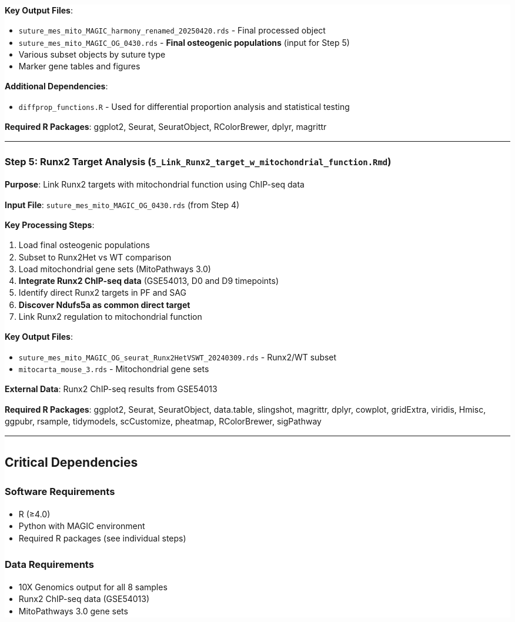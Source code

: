 **Key Output Files**:
- `suture_mes_mito_MAGIC_harmony_renamed_20250420.rds` - Final processed object
- `suture_mes_mito_MAGIC_OG_0430.rds` - **Final osteogenic populations** (input for Step 5)
- Various subset objects by suture type
- Marker gene tables and figures

**Additional Dependencies**:
- `diffprop_functions.R` - Used for differential proportion analysis and statistical testing

**Required R Packages**: ggplot2, Seurat, SeuratObject, RColorBrewer, dplyr, magrittr

---

### Step 5: Runx2 Target Analysis (`5_Link_Runx2_target_w_mitochondrial_function.Rmd`)

**Purpose**: Link Runx2 targets with mitochondrial function using ChIP-seq data

**Input File**: `suture_mes_mito_MAGIC_OG_0430.rds` (from Step 4)

**Key Processing Steps**:
1. Load final osteogenic populations
2. Subset to Runx2Het vs WT comparison
3. Load mitochondrial gene sets (MitoPathways 3.0)
4. **Integrate Runx2 ChIP-seq data** (GSE54013, D0 and D9 timepoints)
5. Identify direct Runx2 targets in PF and SAG
6. **Discover Ndufs5a as common direct target**
7. Link Runx2 regulation to mitochondrial function

**Key Output Files**:
- `suture_mes_mito_MAGIC_OG_seurat_Runx2HetVSWT_20240309.rds` - Runx2/WT subset
- `mitocarta_mouse_3.rds` - Mitochondrial gene sets

**External Data**: Runx2 ChIP-seq results from GSE54013

**Required R Packages**: ggplot2, Seurat, SeuratObject, data.table, slingshot, magrittr, dplyr, cowplot, gridExtra, viridis, Hmisc, ggpubr, rsample, tidymodels, scCustomize, pheatmap, RColorBrewer, sigPathway

---



## Critical Dependencies

### Software Requirements
- R (≥4.0)
- Python with MAGIC environment
- Required R packages (see individual steps)

### Data Requirements
- 10X Genomics output for all 8 samples
- Runx2 ChIP-seq data (GSE54013)
- MitoPathways 3.0 gene sets

